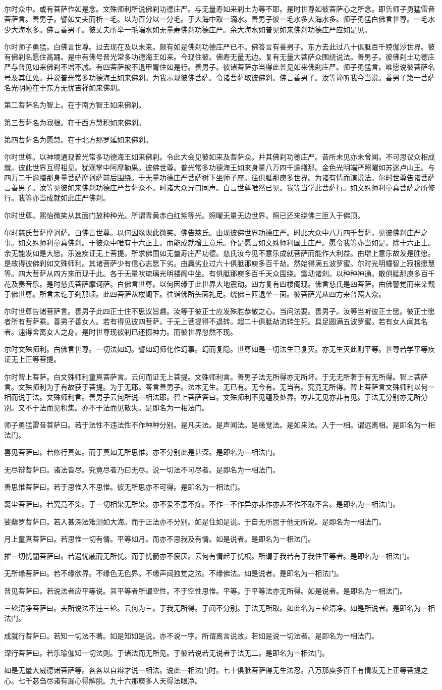 尔时众中。或有菩萨作如是念。文殊师利所说佛刹功德庄严。与无量寿如来刹土为等不耶。是时世尊如彼菩萨心之所念。即告师子勇猛雷音菩萨言。善男子。譬如丈夫而析一毛。以为百分以一分毛。于大海中取一滴水。善男子彼一毛水多大海水多。师子勇猛白佛言世尊。一毛水少大海水多。佛言善男子。彼丈夫所举一毛端水如无量寿佛刹功德庄严。余大海水如普见如来佛刹功德庄严应如是见。  

尔时师子勇猛。白佛言世尊。过去现在及以未来。颇有如是佛刹功德庄严已不。佛答言有善男子。东方去此过八十俱胝百千殑伽沙世界。彼有佛刹名愿住高踊。是中有佛号普光常多功德海王如来。今现住彼。佛寿无量无边。复有无量大菩萨众围绕说法。善男子。彼佛刹土功德庄严与普见如来佛刹不增不减。有四菩萨被不退甲胄住如是行。善男子。彼诸菩萨亦当得此普见如来佛刹庄严。师子勇猛言。唯愿说彼菩萨名号及其住处。并说普光常多功德海王如来佛刹。为我示现彼佛菩萨。令诸菩萨取彼佛刹。佛言善男子。汝等谛听我今当说。善男子第一菩萨名光明幢在于东方无忧吉祥如来佛刹。  

第二菩萨名为智上。在于南方智王如来佛刹。  

第三菩萨名为寂根。在于西方慧积如来佛刹。  

第四菩萨名为愿慧。在于北方那罗延如来佛刹。  

尔时世尊。以神境通现普光常多功德海王如来佛刹。令此大会见彼如来及菩萨众。并其佛刹功德庄严。昔所未见亦未曾闻。不可思议众相成就。彼此世界互得相见。犹观掌中阿摩勒果。彼佛世尊。普光常多功德海王如来身量八万四千逾缮那。金色光明端严照曜如苏迷卢山王。与四万二千逾缮那身量菩萨摩诃萨前后围绕。于无量功德庄严菩萨树下坐师子座。往俱胝那庾多世界。为诸有情而演说法。尔时世尊告诸菩萨言善男子。汝等见彼如来佛刹功德庄严菩萨众不。时诸大众异口同声。白言世尊唯然已见。我等当学此菩萨行。如文殊师利童真菩萨之所修行。我等亦当成就如此庄严佛刹。  

尔时世尊。熙怡微笑从其面门放种种光。所谓青黄赤白红紫等光。照曜无量无边世界。照已还来绕佛三匝入于佛顶。  

尔时慈氏菩萨摩诃萨。白佛言世尊。以何因缘现此微笑。佛告慈氏。由现彼佛世界功德庄严。时此大众中八万四千菩萨。见彼佛刹庄严之事。如文殊师利童真佛刹。于彼众中唯有十六正士。而能成就增上意乐。作是愿言如文殊师利国土庄严。愿令我等亦当如是。除十六正士。余无能发如是大愿。乐速疾证无上菩提。所求佛国如无量寿庄严功德。慈氏汝今见不意乐成就菩萨而能作大利益。由增上意乐故发是胜愿。是故得彼佛刹如文殊师利。其诸菩萨少有信心志愿下劣。由羸劣业过六十俱胝那庾多百千劫。然始得满五波罗蜜。尔时光明幢智上寂根愿慧等。四大菩萨从四方来而现于此。各于无量吠琉璃光明楼阁中坐。有俱胝那庾多百千天众围绕。震动诸刹。以种种神通。散俱胝那庾多百千花及奏音乐。是时慈氏菩萨摩诃萨。白佛言世尊。以何因缘于此世界大地震动。四方复有四楼阁现。佛言慈氏是四菩萨。由佛警觉而来亲觐于佛世尊。所言未讫于刹那顷。此四菩萨从楼阁下。往诣佛所头面礼足。绕佛三匝退坐一面。彼菩萨光从四方来普照大众。  

尔时世尊告诸菩萨言。善男子此四正士住不思议旨趣。汝等于彼正士应发殊胜恭敬之心。当问法要。善男子。汝等当听彼正士愿。彼正士愿者所有菩萨乘。善男子善女人。若有得见彼四菩萨。于无上菩提得不退转。超二十俱胝劫流转生死。具足圆满五波罗蜜。若有女人闻其名者。速得舍离女人之身。是时世尊现彼刹已还摄神力。而彼世界忽然不现。  

尔时文殊师利。白佛言世尊。一切法如幻。譬如幻师化作幻事。幻而复隐。世尊如是一切法生已复灭。亦无生灭此则平等。世尊若学平等疾证无上正等菩提。  

尔时智上菩萨。白文殊师利童真菩萨言。云何而证无上菩提。文殊师利言。善男子法无所得亦无所坏。于无无所著于有无所得。智上菩萨言。文殊师利为于有故获于菩提。为于无耶。答言善男子。法本无生。无已有。无今有。无当有。究竟无所得。智上菩萨言文殊师利以何一相而说于法。文殊师利言。善男子云何所说一相法耶。智上菩萨答曰。文殊师利不见蕴及处界。亦非无见亦非有见。于法无分别亦无所分别。又不于法而见积集。亦不于法而见散失。是即名为一相法门。  

师子勇猛雷音菩萨曰。若于法性不违法性不作种种分别。是凡夫法。是声闻法。是缘觉法。是如来法。入于一相。谓远离相。是即名为一相法门。  

喜见菩萨曰。若修行真如。而于真如无所思惟。亦不分别此是甚深。是即名为一相法门。  

无尽辩菩萨曰。诸法皆尽。究竟尽者乃曰无尽。说一切法不可尽者。是即名为一相法门。  

善思惟菩萨曰。若于思惟入不思惟。彼无所思亦不可得。是即名为一相法门。  

离尘菩萨曰。若究竟不染。于一切相染无所染。亦不爱不恚不痴。不作一不作异亦非作亦非不作不取不舍。是即名为一相法门。  

娑蘖罗菩萨曰。若入甚深法难测如大海。而于正法亦不分别。如是住如是说。于自无所思于他无所说。是即名为一相法门。  

月上童真菩萨曰。若思惟一切有情。平等如月。而亦不思我及有情。如是说者。是即名为一相法门。  

摧一切忧闇菩萨曰。若遇忧戚而无所忧。而于忧箭亦不疲厌。云何有情起于忧根。所谓于我若有于我住平等者。是即名为一相法门。  

无所缘菩萨曰。若不缘欲界。不缘色无色界。不缘声闻独觉之法。不缘佛法。如是说者。是即名为一相法门。  

普见菩萨曰。若说法者应平等说。其平等者所谓空性。不于空性思惟。平等。于平等法亦无所得。如是说者。是即名为一相法门。  

三轮清净菩萨曰。夫所说法不违三轮。云何为三。于我无所得。于闻不分别。于法无所取。如此名为三轮清净。如是所说者。是即名为一相法门。  

成就行菩萨曰。若知一切法不著。如是知如是说。亦不说一字。所谓离言说故。若如是说一切法者。是即名为一相法门。  

深行菩萨曰。若乐瑜伽知一切法则。于诸法而无所见。于彼若说若无说者于法无二。是即名为一相法门。  

如是无量大威德诸菩萨等。各各以自辩才说一相法。说此一相法门时。七十俱胝菩萨得无生法忍。八万那庾多百千有情发无上正等菩提之心。七千苾刍尽诸有漏心得解脱。九十六那庾多人天得法眼净。  
